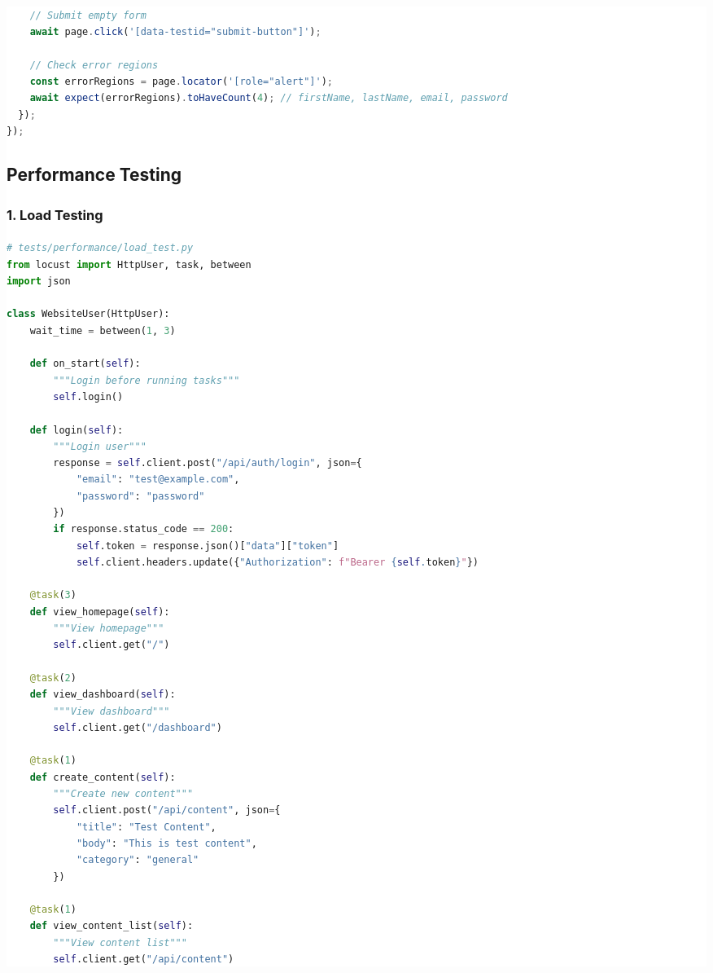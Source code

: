 ```typescript
    // Submit empty form
    await page.click('[data-testid="submit-button"]');

    // Check error regions
    const errorRegions = page.locator('[role="alert"]');
    await expect(errorRegions).toHaveCount(4); // firstName, lastName, email, password
  });
});
```

## Performance Testing

### 1. Load Testing
```python
# tests/performance/load_test.py
from locust import HttpUser, task, between
import json

class WebsiteUser(HttpUser):
    wait_time = between(1, 3)
    
    def on_start(self):
        """Login before running tasks"""
        self.login()
    
    def login(self):
        """Login user"""
        response = self.client.post("/api/auth/login", json={
            "email": "test@example.com",
            "password": "password"
        })
        if response.status_code == 200:
            self.token = response.json()["data"]["token"]
            self.client.headers.update({"Authorization": f"Bearer {self.token}"})
    
    @task(3)
    def view_homepage(self):
        """View homepage"""
        self.client.get("/")
    
    @task(2)
    def view_dashboard(self):
        """View dashboard"""
        self.client.get("/dashboard")
    
    @task(1)
    def create_content(self):
        """Create new content"""
        self.client.post("/api/content", json={
            "title": "Test Content",
            "body": "This is test content",
            "category": "general"
        })
    
    @task(1)
    def view_content_list(self):
        """View content list"""
        self.client.get("/api/content")
```
